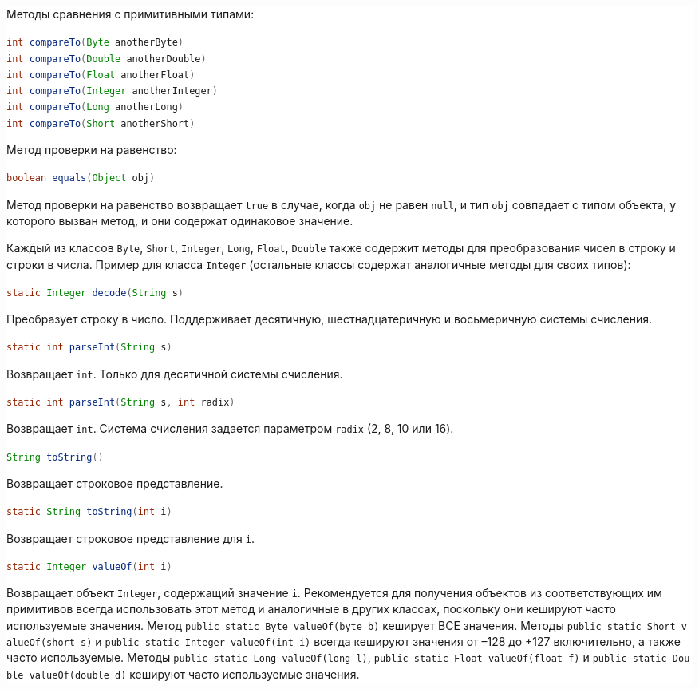 Методы сравнения с примитивными типами:

```java
int compareTo(Byte anotherByte)
int compareTo(Double anotherDouble)
int compareTo(Float anotherFloat)
int compareTo(Integer anotherInteger)
int compareTo(Long anotherLong)
int compareTo(Short anotherShort)
```

Метод проверки на равенство:

```java
boolean equals(Object obj)
```

Метод проверки на равенство возвращает `true` в случае, когда `obj` не равен `null`, и тип `obj` совпадает с типом объекта, у которого вызван метод, и они содержат одинаковое значение.

Каждый из классов `Byte`, `Short`, `Integer`, `Long`, `Float`, `Double` также содержит методы для преобразования чисел в строку и строки в числа. Пример для класса `Integer` (остальные классы содержат аналогичные методы для своих типов):

```java
static Integer decode(String s)
```

Преобразует строку в число. Поддерживает десятичную, шестнадцатеричную и восьмеричную системы счисления.

```java
static int parseInt(String s)
```

Возвращает `int`. Только для десятичной системы счисления.

```java
static int parseInt(String s, int radix)
```

Возвращает `int`. Система счисления задается параметром `radix` (2, 8, 10 или 16).

```java
String toString()
```

Возвращает строковое представление.

```java
static String toString(int i)
```

Возвращает строковое представление для `i`.

```java
static Integer valueOf(int i)
```

Возвращает объект `Integer`, содержащий значение `i`. Рекомендуется для получения объектов из соответствующих им примитивов всегда использовать этот метод и аналогичные в других классах, поскольку они кешируют часто используемые значения. Метод `public static Byte valueOf(byte b)` кеширует ВСЕ значения. Методы `public static Short valueOf(short s)` и `public static Integer valueOf(int i)` всегда кешируют значения от –128 до +127 включительно, а также часто используемые. Методы `public static Long valueOf(long l)`, `public static Float valueOf(float f)` и `public static Double valueOf(double d)` кешируют часто используемые значения.
